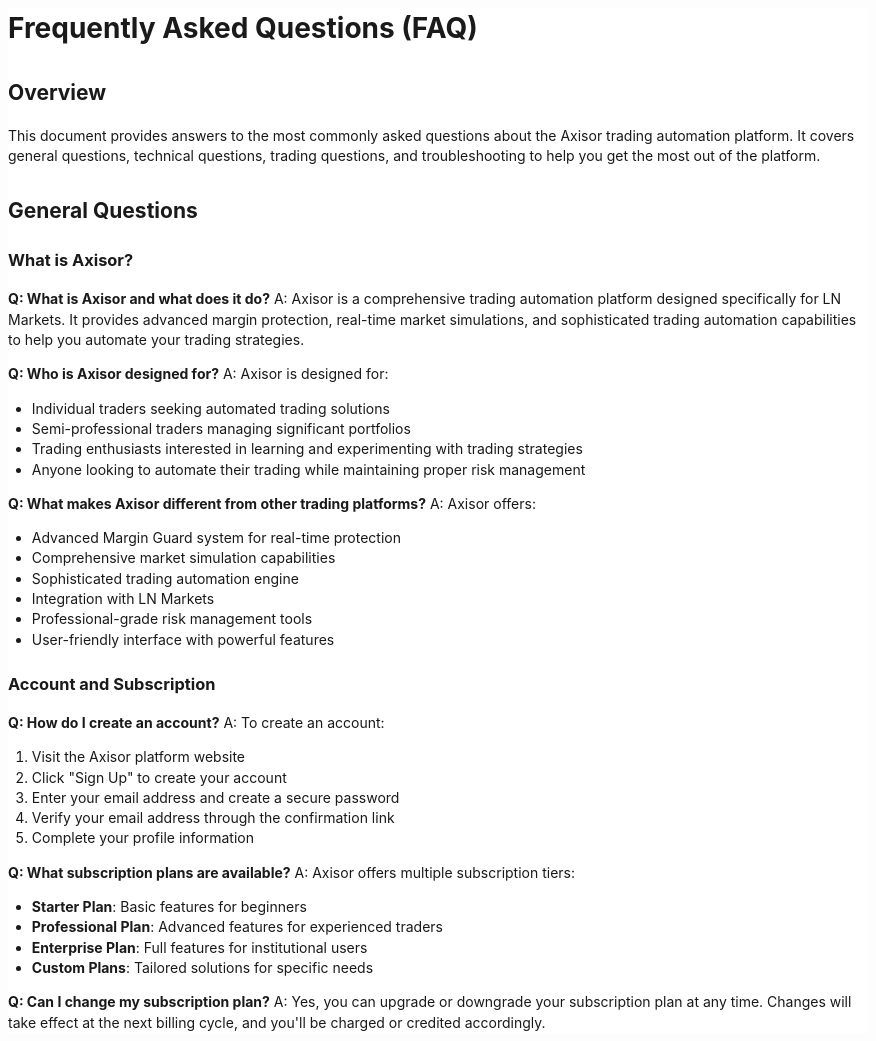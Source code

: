 # Frequently Asked Questions (FAQ)

## Overview

This document provides answers to the most commonly asked questions about the Axisor trading automation platform. It covers general questions, technical questions, trading questions, and troubleshooting to help you get the most out of the platform.

## General Questions

### What is Axisor?

**Q: What is Axisor and what does it do?**
A: Axisor is a comprehensive trading automation platform designed specifically for LN Markets. It provides advanced margin protection, real-time market simulations, and sophisticated trading automation capabilities to help you automate your trading strategies.

**Q: Who is Axisor designed for?**
A: Axisor is designed for:
- Individual traders seeking automated trading solutions
- Semi-professional traders managing significant portfolios
- Trading enthusiasts interested in learning and experimenting with trading strategies
- Anyone looking to automate their trading while maintaining proper risk management

**Q: What makes Axisor different from other trading platforms?**
A: Axisor offers:
- Advanced Margin Guard system for real-time protection
- Comprehensive market simulation capabilities
- Sophisticated trading automation engine
- Integration with LN Markets
- Professional-grade risk management tools
- User-friendly interface with powerful features

### Account and Subscription

**Q: How do I create an account?**
A: To create an account:
1. Visit the Axisor platform website
2. Click "Sign Up" to create your account
3. Enter your email address and create a secure password
4. Verify your email address through the confirmation link
5. Complete your profile information

**Q: What subscription plans are available?**
A: Axisor offers multiple subscription tiers:
- **Starter Plan**: Basic features for beginners
- **Professional Plan**: Advanced features for experienced traders
- **Enterprise Plan**: Full features for institutional users
- **Custom Plans**: Tailored solutions for specific needs

**Q: Can I change my subscription plan?**
A: Yes, you can upgrade or downgrade your subscription plan at any time. Changes will take effect at the next billing cycle, and you'll be charged or credited accordingly.

